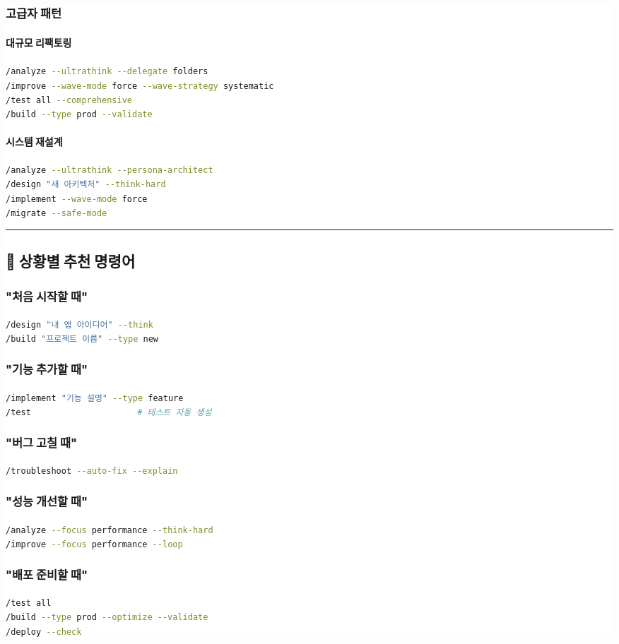 ### 고급자 패턴

#### 대규모 리팩토링
```bash
/analyze --ultrathink --delegate folders
/improve --wave-mode force --wave-strategy systematic
/test all --comprehensive
/build --type prod --validate
```

#### 시스템 재설계
```bash
/analyze --ultrathink --persona-architect
/design "새 아키텍처" --think-hard
/implement --wave-mode force
/migrate --safe-mode
```

---

## 🎯 상황별 추천 명령어

### "처음 시작할 때"
```bash
/design "내 앱 아이디어" --think
/build "프로젝트 이름" --type new
```

### "기능 추가할 때"
```bash
/implement "기능 설명" --type feature
/test                     # 테스트 자동 생성
```

### "버그 고칠 때"
```bash
/troubleshoot --auto-fix --explain
```

### "성능 개선할 때"
```bash
/analyze --focus performance --think-hard
/improve --focus performance --loop
```

### "배포 준비할 때"
```bash
/test all
/build --type prod --optimize --validate
/deploy --check
```
